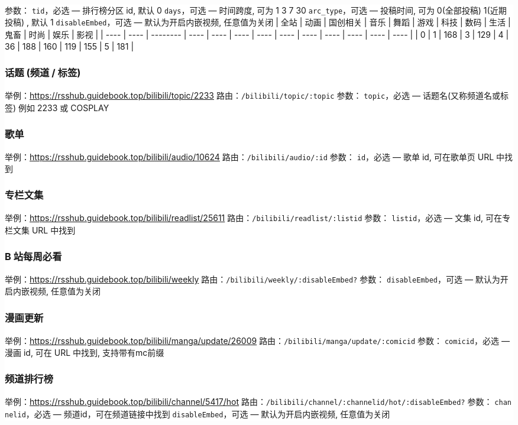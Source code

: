 参数：
`tid`，必选 — 排行榜分区 id, 默认 0
`days`，可选 — 时间跨度, 可为 1 3 7 30
`arc_type`，可选 — 投稿时间, 可为 0(全部投稿) 1(近期投稿) , 默认 1
`disableEmbed`，可选 — 默认为开启内嵌视频, 任意值为关闭
| 全站 | 动画 | 国创相关 | 音乐 | 舞蹈 | 游戏 | 科技 | 数码 | 生活 | 鬼畜 | 时尚 | 娱乐 | 影视 |
| ---- | ---- | -------- | ---- | ---- | ---- | ---- | ---- | ---- | ---- | ---- | ---- | ---- |
| 0    | 1    | 168      | 3    | 129  | 4    | 36   | 188  | 160  | 119  | 155  | 5    | 181  |
### 话题 (频道 / 标签)
举例：https://rsshub.guidebook.top/bilibili/topic/2233
路由：`/bilibili/topic/:topic`
参数：
`topic`，必选 — 话题名(又称频道名或标签) 例如 2233 或 COSPLAY
### 歌单
举例：https://rsshub.guidebook.top/bilibili/audio/10624
路由：`/bilibili/audio/:id`
参数：
`id`，必选 — 歌单 id, 可在歌单页 URL 中找到
### 专栏文集
举例：https://rsshub.guidebook.top/bilibili/readlist/25611
路由：`/bilibili/readlist/:listid`
参数：
`listid`，必选 — 文集 id, 可在专栏文集 URL 中找到
### B 站每周必看
举例：https://rsshub.guidebook.top/bilibili/weekly
路由：`/bilibili/weekly/:disableEmbed?`
参数：
`disableEmbed`，可选 — 默认为开启内嵌视频, 任意值为关闭
### 漫画更新
举例：https://rsshub.guidebook.top/bilibili/manga/update/26009
路由：`/bilibili/manga/update/:comicid`
参数：
`comicid`，必选 — 漫画 id, 可在 URL 中找到, 支持带有mc前缀
### 频道排行榜
举例：https://rsshub.guidebook.top/bilibili/channel/5417/hot
路由：`/bilibili/channel/:channelid/hot/:disableEmbed?`
参数：
`channelid`，必选 — 频道id，可在频道链接中找到
`disableEmbed`，可选 — 默认为开启内嵌视频, 任意值为关闭